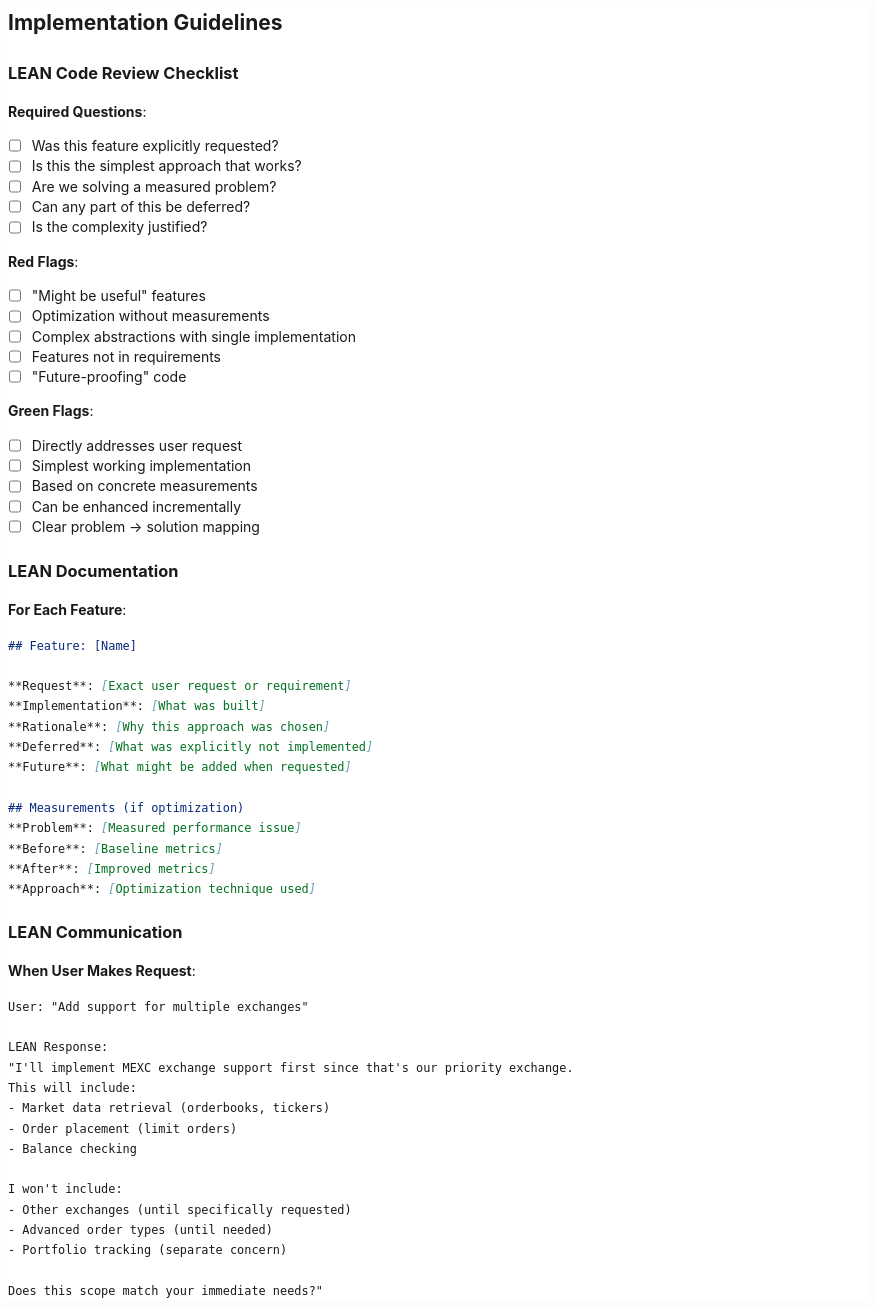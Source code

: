 ## Implementation Guidelines

### **LEAN Code Review Checklist**

**Required Questions**:
- [ ] Was this feature explicitly requested?
- [ ] Is this the simplest approach that works?
- [ ] Are we solving a measured problem?
- [ ] Can any part of this be deferred?
- [ ] Is the complexity justified?

**Red Flags**:
- [ ] "Might be useful" features
- [ ] Optimization without measurements
- [ ] Complex abstractions with single implementation
- [ ] Features not in requirements
- [ ] "Future-proofing" code

**Green Flags**:
- [ ] Directly addresses user request
- [ ] Simplest working implementation
- [ ] Based on concrete measurements
- [ ] Can be enhanced incrementally
- [ ] Clear problem → solution mapping

### **LEAN Documentation**

**For Each Feature**:
```markdown
## Feature: [Name]

**Request**: [Exact user request or requirement]
**Implementation**: [What was built]
**Rationale**: [Why this approach was chosen]
**Deferred**: [What was explicitly not implemented]
**Future**: [What might be added when requested]

## Measurements (if optimization)
**Problem**: [Measured performance issue]
**Before**: [Baseline metrics]
**After**: [Improved metrics]
**Approach**: [Optimization technique used]
```

### **LEAN Communication**

**When User Makes Request**:
```
User: "Add support for multiple exchanges"

LEAN Response:
"I'll implement MEXC exchange support first since that's our priority exchange. 
This will include:
- Market data retrieval (orderbooks, tickers)
- Order placement (limit orders)
- Balance checking

I won't include:
- Other exchanges (until specifically requested)
- Advanced order types (until needed)
- Portfolio tracking (separate concern)

Does this scope match your immediate needs?"
```
